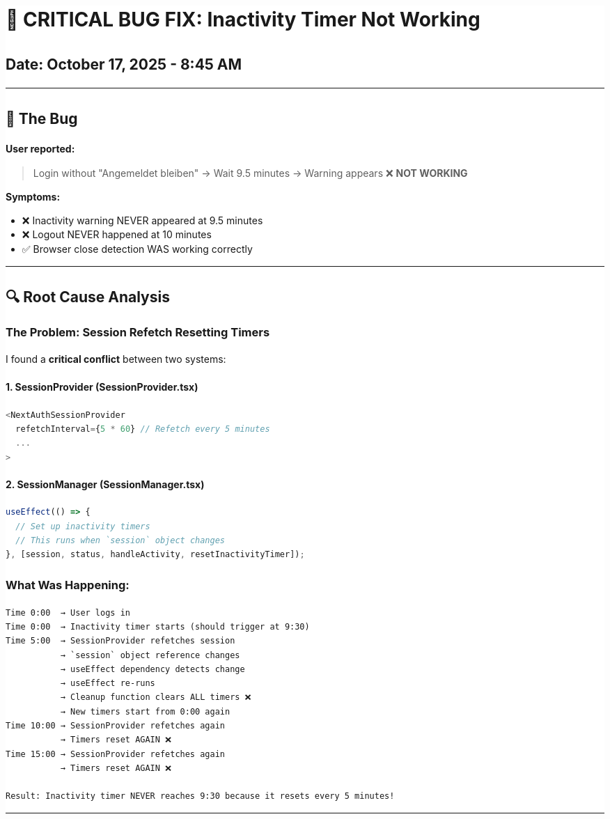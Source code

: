 # 🔴 CRITICAL BUG FIX: Inactivity Timer Not Working

## Date: October 17, 2025 - 8:45 AM

---

## 🐛 The Bug

**User reported:** 
> Login without "Angemeldet bleiben" → Wait 9.5 minutes → Warning appears ❌ **NOT WORKING**

**Symptoms:**
- ❌ Inactivity warning NEVER appeared at 9.5 minutes
- ❌ Logout NEVER happened at 10 minutes
- ✅ Browser close detection WAS working correctly

---

## 🔍 Root Cause Analysis

### **The Problem: Session Refetch Resetting Timers**

I found a **critical conflict** between two systems:

#### **1. SessionProvider (SessionProvider.tsx)**
```typescript
<NextAuthSessionProvider
  refetchInterval={5 * 60} // Refetch every 5 minutes
  ...
>
```

#### **2. SessionManager (SessionManager.tsx)**
```typescript
useEffect(() => {
  // Set up inactivity timers
  // This runs when `session` object changes
}, [session, status, handleActivity, resetInactivityTimer]);
```

### **What Was Happening:**

```
Time 0:00  → User logs in
Time 0:00  → Inactivity timer starts (should trigger at 9:30)
Time 5:00  → SessionProvider refetches session
           → `session` object reference changes
           → useEffect dependency detects change
           → useEffect re-runs
           → Cleanup function clears ALL timers ❌
           → New timers start from 0:00 again
Time 10:00 → SessionProvider refetches again
           → Timers reset AGAIN ❌
Time 15:00 → SessionProvider refetches again
           → Timers reset AGAIN ❌
           
Result: Inactivity timer NEVER reaches 9:30 because it resets every 5 minutes!
```

---
